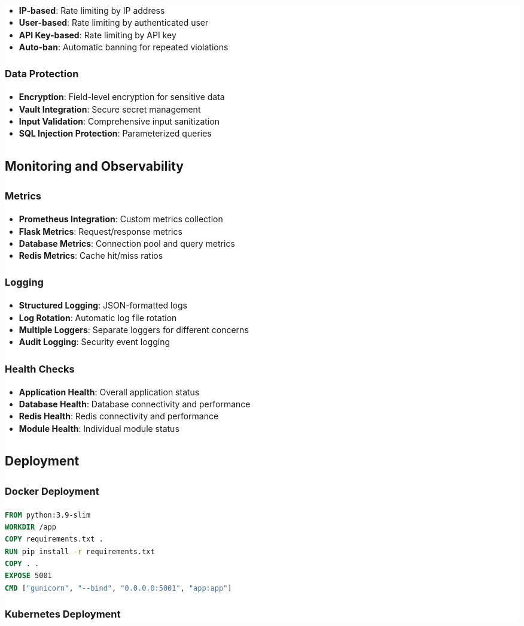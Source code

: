 - **IP-based**: Rate limiting by IP address
- **User-based**: Rate limiting by authenticated user
- **API Key-based**: Rate limiting by API key
- **Auto-ban**: Automatic banning for repeated violations

### Data Protection

- **Encryption**: Field-level encryption for sensitive data
- **Vault Integration**: Secure secret management
- **Input Validation**: Comprehensive input sanitization
- **SQL Injection Protection**: Parameterized queries

## Monitoring and Observability

### Metrics

- **Prometheus Integration**: Custom metrics collection
- **Flask Metrics**: Request/response metrics
- **Database Metrics**: Connection pool and query metrics
- **Redis Metrics**: Cache hit/miss ratios

### Logging

- **Structured Logging**: JSON-formatted logs
- **Log Rotation**: Automatic log file rotation
- **Multiple Loggers**: Separate loggers for different concerns
- **Audit Logging**: Security event logging

### Health Checks

- **Application Health**: Overall application status
- **Database Health**: Database connectivity and performance
- **Redis Health**: Redis connectivity and performance
- **Module Health**: Individual module status

## Deployment

### Docker Deployment

```dockerfile
FROM python:3.9-slim
WORKDIR /app
COPY requirements.txt .
RUN pip install -r requirements.txt
COPY . .
EXPOSE 5001
CMD ["gunicorn", "--bind", "0.0.0.0:5001", "app:app"]
```

### Kubernetes Deployment
